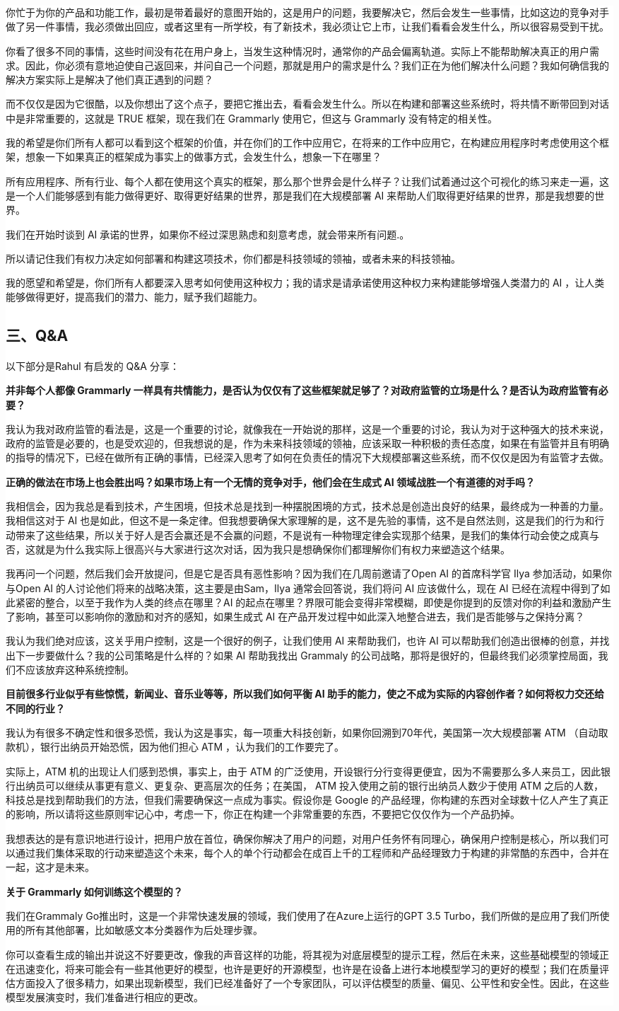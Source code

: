 你忙于为你的产品和功能工作，最初是带着最好的意图开始的，这是用户的问题，我要解决它，然后会发生一些事情，比如这边的竞争对手做了另一件事情，我必须做出回应，或者这里有一所学校，有了新技术，我必须让它上市，让我们看看会发生什么，所以很容易受到干扰。

你看了很多不同的事情，这些时间没有花在用户身上，当发生这种情况时，通常你的产品会偏离轨道。实际上不能帮助解决真正的用户需求。因此，你必须有意地迫使自己返回来，并问自己一个问题，那就是用户的需求是什么？我们正在为他们解决什么问题？我如何确信我的解决方案实际上是解决了他们真正遇到的问题？

而不仅仅是因为它很酷，以及你想出了这个点子，要把它推出去，看看会发生什么。所以在构建和部署这些系统时，将共情不断带回到对话中是非常重要的，这就是 TRUE 框架，现在我们在 Grammarly 使用它，但这与 Grammarly 没有特定的相关性。

我的希望是你们所有人都可以看到这个框架的价值，并在你们的工作中应用它，在将来的工作中应用它，在构建应用程序时考虑使用这个框架，想象一下如果真正的框架成为事实上的做事方式，会发生什么，想象一下在哪里？

所有应用程序、所有行业、每个人都在使用这个真实的框架，那么那个世界会是什么样子？让我们试着通过这个可视化的练习来走一遍，这是一个人们能够感到有能力做得更好、取得更好结果的世界，那是我们在大规模部署 AI 来帮助人们取得更好结果的世界，那是我想要的世界。

我们在开始时谈到 AI 承诺的世界，如果你不经过深思熟虑和刻意考虑，就会带来所有问题.。

所以请记住我们有权力决定如何部署和构建这项技术，你们都是科技领域的领袖，或者未来的科技领袖。

我的愿望和希望是，你们所有人都要深入思考如何使用这种权力；我的请求是请承诺使用这种权力来构建能够增强人类潜力的 AI ，让人类能够做得更好，提高我们的潜力、能力，赋予我们超能力。

## 三、Q&A

以下部分是Rahul 有启发的 Q&A 分享：

**并非每个人都像 Grammarly 一样具有共情能力，是否认为仅仅有了这些框架就足够了？对政府监管的立场是什么？是否认为政府监管有必要？**

我认为我对政府监管的看法是，这是一个重要的讨论，就像我在一开始说的那样，这是一个重要的讨论，我认为对于这种强大的技术来说，政府的监管是必要的，也是受欢迎的，但我想说的是，作为未来科技领域的领袖，应该采取一种积极的责任态度，如果在有监管并且有明确的指导的情况下，已经在做所有正确的事情，已经深入思考了如何在负责任的情况下大规模部署这些系统，而不仅仅是因为有监管才去做。

**正确的做法在市场上也会胜出吗？如果市场上有一个无情的竞争对手，他们会在生成式 AI 领域战胜一个有道德的对手吗？**

我相信会，因为我总是看到技术，产生困境，但技术总是找到一种摆脱困境的方式，技术总是创造出良好的结果，最终成为一种善的力量。我相信这对于 AI 也是如此，但这不是一条定律。但我想要确保大家理解的是，这不是先验的事情，这不是自然法则，这是我们的行为和行动带来了这些结果，所以关于好人是否会赢还是不会赢的问题，不是说有一种物理定律会实现那个结果，是我们的集体行动会使之成真与否，这就是为什么我实际上很高兴与大家进行这次对话，因为我只是想确保你们都理解你们有权力来塑造这个结果。

我再问一个问题，然后我们会开放提问，但是它是否具有恶性影响？因为我们在几周前邀请了Open AI 的首席科学官 Ilya 参加活动，如果你与Open AI 的人讨论他们将来的战略决策，这主要是由Sam，Ilya 通常会回答说，我们将问 AI 应该做什么，现在 AI 已经在流程中得到了如此紧密的整合，以至于我作为人类的终点在哪里？AI 的起点在哪里？界限可能会变得非常模糊，即使是你提到的反馈对你的利益和激励产生了影响，甚至可以影响你的激励和对齐的感知，如果生成式 AI 在产品开发过程中如此深入地整合进去，我们是否能够与之保持分离？

我认为我们绝对应该，这关乎用户控制，这是一个很好的例子，让我们使用 AI 来帮助我们，也许 AI 可以帮助我们创造出很棒的创意，并找出下一步要做什么？我的公司策略是什么样的？如果 AI 帮助我找出 Grammaly 的公司战略，那将是很好的，但最终我们必须掌控局面，我们不应该放弃这种系统控制。

**目前很多行业似乎有些惊慌，新闻业、音乐业等等，所以我们如何平衡 AI 助手的能力，使之不成为实际的内容创作者？如何将权力交还给不同的行业？**

我认为有很多不确定性和很多恐慌，我认为这是事实，每一项重大科技创新，如果你回溯到70年代，美国第一次大规模部署 ATM （自动取款机），银行出纳员开始恐慌，因为他们担心 ATM ，认为我们的工作要完了。

实际上，ATM 机的出现让人们感到恐惧，事实上，由于 ATM 的广泛使用，开设银行分行变得更便宜，因为不需要那么多人来员工，因此银行出纳员可以继续从事更有意义、更复杂、更高层次的任务；在美国， ATM 投入使用之前的银行出纳员人数少于使用 ATM 之后的人数，科技总是找到帮助我们的方法，但我们需要确保这一点成为事实。假设你是 Google 的产品经理，你构建的东西对全球数十亿人产生了真正的影响，所以请将这些原则牢记心中，考虑一下，你正在构建一个非常重要的东西，不要把它仅仅作为一个产品扔掉。

我想表达的是有意识地进行设计，把用户放在首位，确保你解决了用户的问题，对用户任务怀有同理心，确保用户控制是核心，所以我们可以通过我们集体采取的行动来塑造这个未来，每个人的单个行动都会在成百上千的工程师和产品经理致力于构建的非常酷的东西中，合并在一起，这才是未来。

**关于 Grammarly 如何训练这个模型的？**

我们在Grammaly Go推出时，这是一个非常快速发展的领域，我们使用了在Azure上运行的GPT 3.5 Turbo，我们所做的是应用了我们所使用的所有其他部署，比如敏感文本分类器作为后处理步骤。

你可以查看生成的输出并说这不好要更改，像我的声音这样的功能，将其视为对底层模型的提示工程，然后在未来，这些基础模型的领域正在迅速变化，将来可能会有一些其他更好的模型，也许是更好的开源模型，也许是在设备上进行本地模型学习的更好的模型；我们在质量评估方面投入了很多精力，如果出现新模型，我们已经准备好了一个专家团队，可以评估模型的质量、偏见、公平性和安全性。因此，在这些模型发展演变时，我们准备进行相应的更改。
